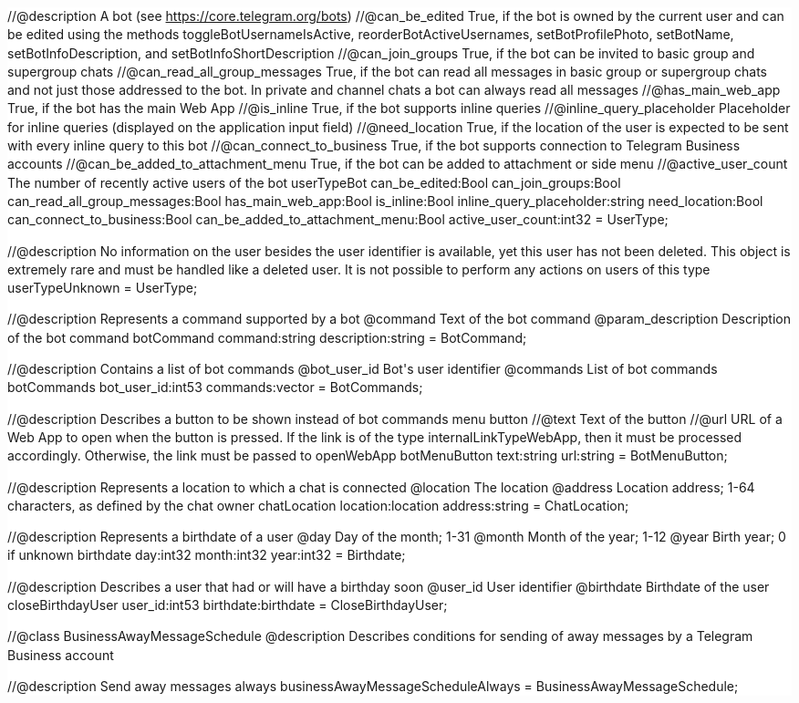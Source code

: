 //@description A bot (see https://core.telegram.org/bots)
//@can_be_edited True, if the bot is owned by the current user and can be edited using the methods toggleBotUsernameIsActive, reorderBotActiveUsernames, setBotProfilePhoto, setBotName, setBotInfoDescription, and setBotInfoShortDescription
//@can_join_groups True, if the bot can be invited to basic group and supergroup chats
//@can_read_all_group_messages True, if the bot can read all messages in basic group or supergroup chats and not just those addressed to the bot. In private and channel chats a bot can always read all messages
//@has_main_web_app True, if the bot has the main Web App
//@is_inline True, if the bot supports inline queries
//@inline_query_placeholder Placeholder for inline queries (displayed on the application input field)
//@need_location True, if the location of the user is expected to be sent with every inline query to this bot
//@can_connect_to_business True, if the bot supports connection to Telegram Business accounts
//@can_be_added_to_attachment_menu True, if the bot can be added to attachment or side menu
//@active_user_count The number of recently active users of the bot
userTypeBot can_be_edited:Bool can_join_groups:Bool can_read_all_group_messages:Bool has_main_web_app:Bool is_inline:Bool inline_query_placeholder:string need_location:Bool can_connect_to_business:Bool can_be_added_to_attachment_menu:Bool active_user_count:int32 = UserType;

//@description No information on the user besides the user identifier is available, yet this user has not been deleted. This object is extremely rare and must be handled like a deleted user. It is not possible to perform any actions on users of this type
userTypeUnknown = UserType;


//@description Represents a command supported by a bot @command Text of the bot command @param_description Description of the bot command
botCommand command:string description:string = BotCommand;

//@description Contains a list of bot commands @bot_user_id Bot's user identifier @commands List of bot commands
botCommands bot_user_id:int53 commands:vector<botCommand> = BotCommands;

//@description Describes a button to be shown instead of bot commands menu button
//@text Text of the button
//@url URL of a Web App to open when the button is pressed. If the link is of the type internalLinkTypeWebApp, then it must be processed accordingly. Otherwise, the link must be passed to openWebApp
botMenuButton text:string url:string = BotMenuButton;


//@description Represents a location to which a chat is connected @location The location @address Location address; 1-64 characters, as defined by the chat owner
chatLocation location:location address:string = ChatLocation;


//@description Represents a birthdate of a user @day Day of the month; 1-31 @month Month of the year; 1-12 @year Birth year; 0 if unknown
birthdate day:int32 month:int32 year:int32 = Birthdate;

//@description Describes a user that had or will have a birthday soon @user_id User identifier @birthdate Birthdate of the user
closeBirthdayUser user_id:int53 birthdate:birthdate = CloseBirthdayUser;


//@class BusinessAwayMessageSchedule @description Describes conditions for sending of away messages by a Telegram Business account

//@description Send away messages always
businessAwayMessageScheduleAlways = BusinessAwayMessageSchedule;
